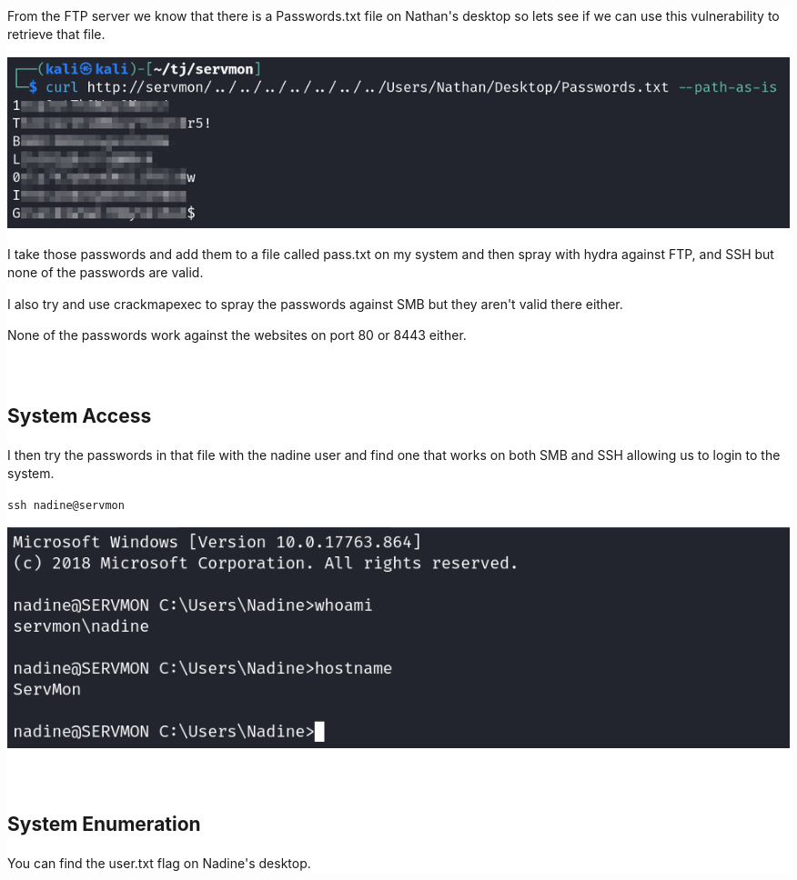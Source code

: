 From the FTP server we know that there is a Passwords.txt file on Nathan's desktop so lets see if we can use this vulnerability to retrieve that file.

![](images/servmon3.png)

I take those passwords and add them to a file called pass.txt on my system and then spray with hydra against FTP, and SSH but none of the passwords are valid.

I also try and use crackmapexec to spray the passwords against SMB but they aren't valid there either.

None of the passwords work against the websites on port 80 or 8443 either.

<br>

## System Access

I then try the passwords in that file with the nadine user and find one that works on both SMB and SSH allowing us to login to the system.

`ssh nadine@servmon`

![](images/servmon4.png)

<br>

## System Enumeration

You can find the user.txt flag on Nadine's desktop.
